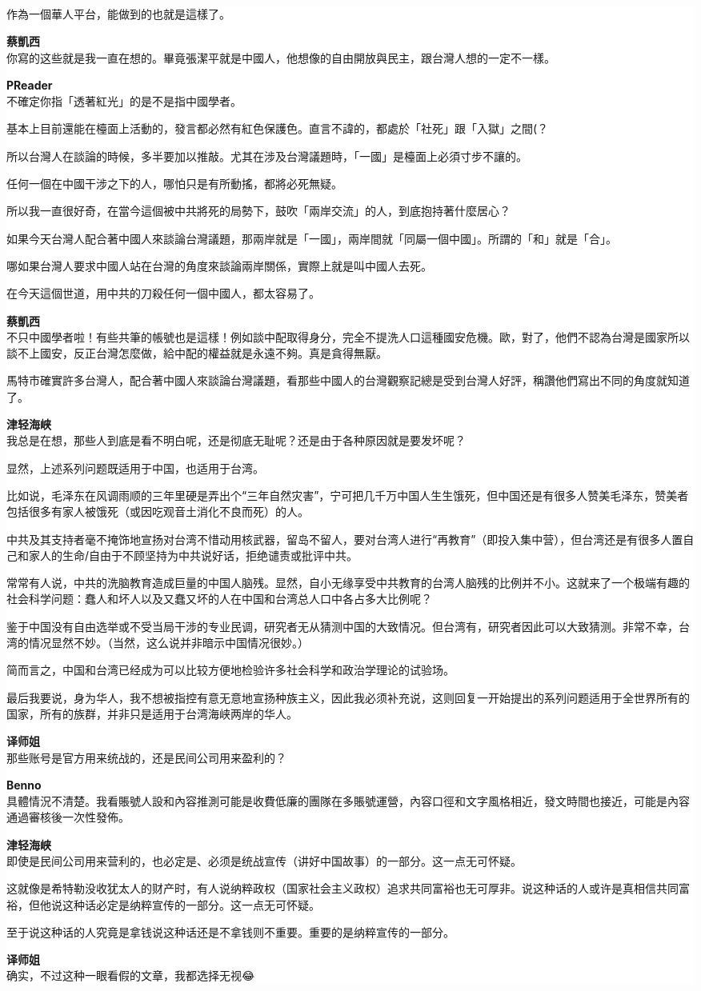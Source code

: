 作為一個華人平台，能做到的也就是這樣了。</p><p><strong>蔡凱西</strong><br class="smart">你寫的这些就是我一直在想的。畢竟張潔平就是中國人，他想像的自由開放與民主，跟台灣人想的一定不一樣。</p><p><strong>PReader</strong><br class="smart">不確定你指「透著紅光」的是不是指中國學者。</p><p>基本上目前還能在檯面上活動的，發言都必然有紅色保護色。直言不諱的，都處於「社死」跟「入獄」之間(？</p><p>所以台灣人在談論的時候，多半要加以推敲。尤其在涉及台灣議題時，「一國」是檯面上必須寸步不讓的。</p><p>任何一個在中國干涉之下的人，哪怕只是有所動搖，都將必死無疑。</p><p>所以我一直很好奇，在當今這個被中共將死的局勢下，鼓吹「兩岸交流」的人，到底抱持著什麼居心？</p><p>如果今天台灣人配合著中國人來談論台灣議題，那兩岸就是「一國」，兩岸間就「同屬一個中國」。所謂的「和」就是「合」。</p><p>哪如果台灣人要求中國人站在台灣的角度來談論兩岸關係，實際上就是叫中國人去死。</p><p>在今天這個世道，用中共的刀殺任何一個中國人，都太容易了。</p><p><strong>蔡凱西</strong><br class="smart">不只中國學者啦！有些共筆的帳號也是這樣！例如談中配取得身分，完全不提洗人口這種國安危機。歐，對了，他們不認為台灣是國家所以談不上國安，反正台灣怎麼做，給中配的權益就是永遠不夠。真是貪得無厭。</p><p>馬特市確實許多台灣人，配合著中國人來談論台灣議題，看那些中國人的台灣觀察記總是受到台灣人好評，稱讚他們寫出不同的角度就知道了。</p><p><strong>津轻海峡</strong><br class="smart">我总是在想，那些人到底是看不明白呢，还是彻底无耻呢？还是由于各种原因就是要发坏呢？</p><p>显然，上述系列问题既适用于中国，也适用于台湾。</p><p>比如说，毛泽东在风调雨顺的三年里硬是弄出个“三年自然灾害”，宁可把几千万中国人生生饿死，但中国还是有很多人赞美毛泽东，赞美者包括很多有家人被饿死（或因吃观音土消化不良而死）的人。</p><p>中共及其支持者毫不掩饰地宣扬对台湾不惜动用核武器，留岛不留人，要对台湾人进行“再教育”（即投入集中营），但台湾还是有很多人置自己和家人的生命/自由于不顾坚持为中共说好话，拒绝谴责或批评中共。</p><p>常常有人说，中共的洗脑教育造成巨量的中国人脑残。显然，自小无缘享受中共教育的台湾人脑残的比例并不小。这就来了一个极端有趣的社会科学问题：蠢人和坏人以及又蠢又坏的人在中国和台湾总人口中各占多大比例呢？</p><p>鉴于中国没有自由选举或不受当局干涉的专业民调，研究者无从猜测中国的大致情况。但台湾有，研究者因此可以大致猜测。非常不幸，台湾的情况显然不妙。（当然，这么说并非暗示中国情况很妙。）</p><p>简而言之，中国和台湾已经成为可以比较方便地检验许多社会科学和政治学理论的试验场。</p><p>最后我要说，身为华人，我不想被指控有意无意地宣扬种族主义，因此我必须补充说，这则回复一开始提出的系列问题适用于全世界所有的国家，所有的族群，并非只是适用于台湾海峡两岸的华人。</p><p><strong>译师姐</strong><br class="smart">那些账号是官方用来统战的，还是民间公司用来盈利的？</p><p><strong>Benno</strong><br class="smart">具體情況不清楚。我看賬號人設和內容推測可能是收費低廉的團隊在多賬號運營，內容口徑和文字風格相近，發文時間也接近，可能是內容通過審核後一次性發佈。</p><p><strong>津轻海峡</strong><br class="smart">即使是民间公司用来营利的，也必定是、必须是统战宣传（讲好中国故事）的一部分。这一点无可怀疑。</p><p>这就像是希特勒没收犹太人的财产时，有人说纳粹政权（国家社会主义政权）追求共同富裕也无可厚非。说这种话的人或许是真相信共同富裕，但他说这种话必定是纳粹宣传的一部分。这一点无可怀疑。</p><p>至于说这种话的人究竟是拿钱说这种话还是不拿钱则不重要。重要的是纳粹宣传的一部分。</p><p><strong>译师姐</strong><br class="smart">确实，不过这种一眼看假的文章，我都选择无视😂</p>
</div>
